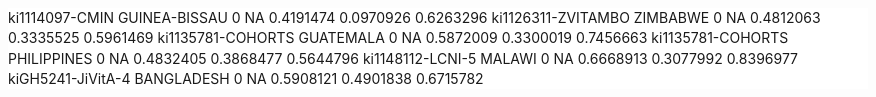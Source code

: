 ki1114097-CMIN             GUINEA-BISSAU                  0                    NA                0.4191474   0.0970926   0.6263296
ki1126311-ZVITAMBO         ZIMBABWE                       0                    NA                0.4812063   0.3335525   0.5961469
ki1135781-COHORTS          GUATEMALA                      0                    NA                0.5872009   0.3300019   0.7456663
ki1135781-COHORTS          PHILIPPINES                    0                    NA                0.4832405   0.3868477   0.5644796
ki1148112-LCNI-5           MALAWI                         0                    NA                0.6668913   0.3077992   0.8396977
kiGH5241-JiVitA-4          BANGLADESH                     0                    NA                0.5908121   0.4901838   0.6715782
